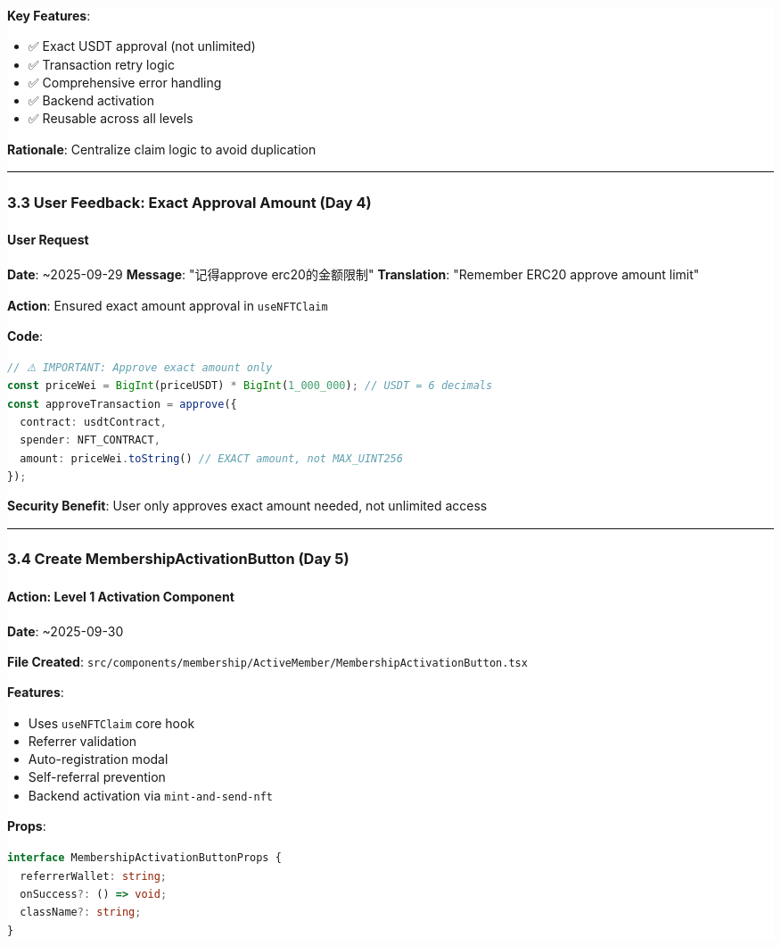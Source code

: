 **Key Features**:
- ✅ Exact USDT approval (not unlimited)
- ✅ Transaction retry logic
- ✅ Comprehensive error handling
- ✅ Backend activation
- ✅ Reusable across all levels

**Rationale**: Centralize claim logic to avoid duplication

---

### 3.3 User Feedback: Exact Approval Amount (Day 4)

#### User Request
**Date**: ~2025-09-29
**Message**: "记得approve erc20的金额限制"
**Translation**: "Remember ERC20 approve amount limit"

**Action**: Ensured exact amount approval in `useNFTClaim`

**Code**:
```typescript
// ⚠️ IMPORTANT: Approve exact amount only
const priceWei = BigInt(priceUSDT) * BigInt(1_000_000); // USDT = 6 decimals
const approveTransaction = approve({
  contract: usdtContract,
  spender: NFT_CONTRACT,
  amount: priceWei.toString() // EXACT amount, not MAX_UINT256
});
```

**Security Benefit**: User only approves exact amount needed, not unlimited access

---

### 3.4 Create MembershipActivationButton (Day 5)

#### Action: Level 1 Activation Component
**Date**: ~2025-09-30

**File Created**: `src/components/membership/ActiveMember/MembershipActivationButton.tsx`

**Features**:
- Uses `useNFTClaim` core hook
- Referrer validation
- Auto-registration modal
- Self-referral prevention
- Backend activation via `mint-and-send-nft`

**Props**:
```typescript
interface MembershipActivationButtonProps {
  referrerWallet: string;
  onSuccess?: () => void;
  className?: string;
}
```
